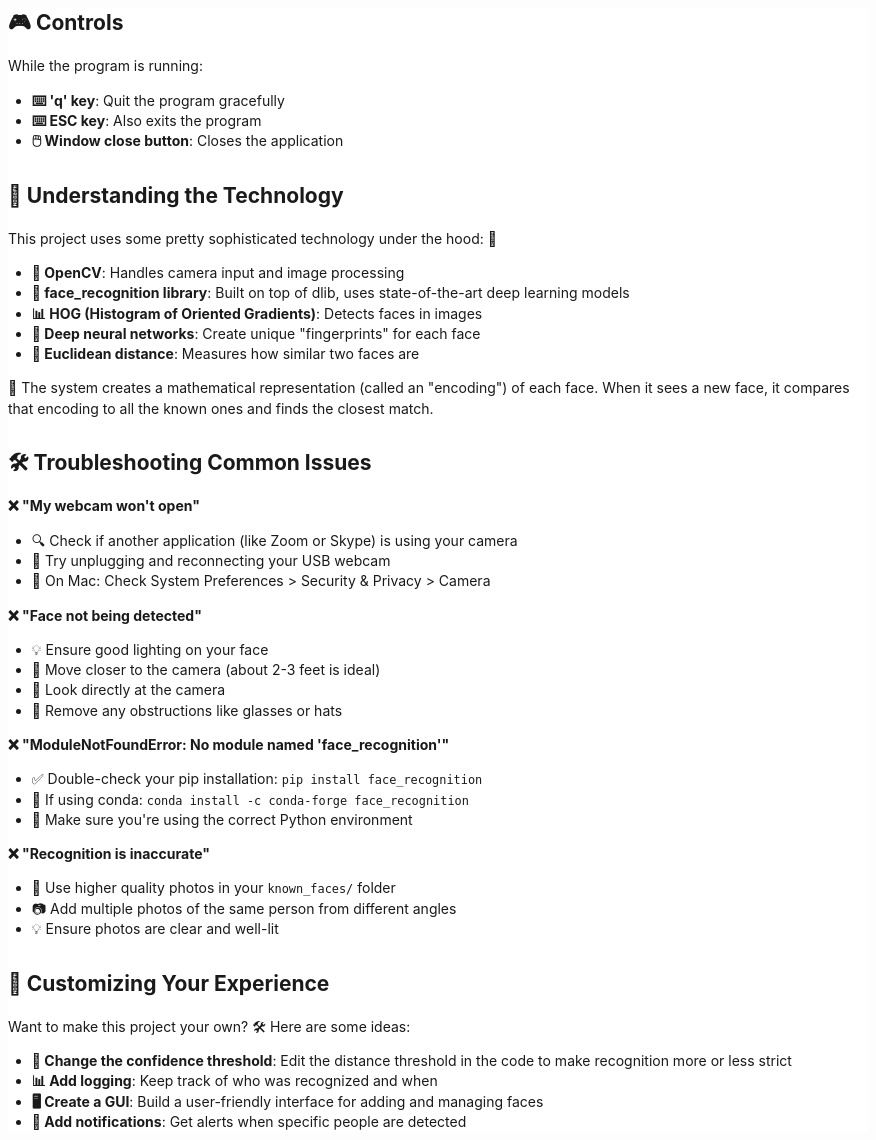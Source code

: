 ## 🎮 Controls

While the program is running:
- **⌨️ 'q' key**: Quit the program gracefully
- **⌨️ ESC key**: Also exits the program
- **🖱️ Window close button**: Closes the application

## 🔬 Understanding the Technology

This project uses some pretty sophisticated technology under the hood: 🧪

- **🎥 OpenCV**: Handles camera input and image processing
- **🧠 face_recognition library**: Built on top of dlib, uses state-of-the-art deep learning models
- **📊 HOG (Histogram of Oriented Gradients)**: Detects faces in images
- **🤖 Deep neural networks**: Create unique "fingerprints" for each face
- **📏 Euclidean distance**: Measures how similar two faces are

🔢 The system creates a mathematical representation (called an "encoding") of each face. When it sees a new face, it compares that encoding to all the known ones and finds the closest match.

## 🛠️ Troubleshooting Common Issues

**❌ "My webcam won't open"**
- 🔍 Check if another application (like Zoom or Skype) is using your camera
- 🔌 Try unplugging and reconnecting your USB webcam
- 🍎 On Mac: Check System Preferences > Security & Privacy > Camera

**❌ "Face not being detected"**
- 💡 Ensure good lighting on your face
- 📏 Move closer to the camera (about 2-3 feet is ideal)
- 👀 Look directly at the camera
- 🚫 Remove any obstructions like glasses or hats

**❌ "ModuleNotFoundError: No module named 'face_recognition'"**
- ✅ Double-check your pip installation: `pip install face_recognition`
- 🐍 If using conda: `conda install -c conda-forge face_recognition`
- 🔧 Make sure you're using the correct Python environment

**❌ "Recognition is inaccurate"**
- 📸 Use higher quality photos in your `known_faces/` folder
- 📷 Add multiple photos of the same person from different angles
- 💡 Ensure photos are clear and well-lit

## 🎨 Customizing Your Experience

Want to make this project your own? 🛠️ Here are some ideas:

- **🎯 Change the confidence threshold**: Edit the distance threshold in the code to make recognition more or less strict
- **📊 Add logging**: Keep track of who was recognized and when
- **🖥️ Create a GUI**: Build a user-friendly interface for adding and managing faces
- **🔔 Add notifications**: Get alerts when specific people are detected
